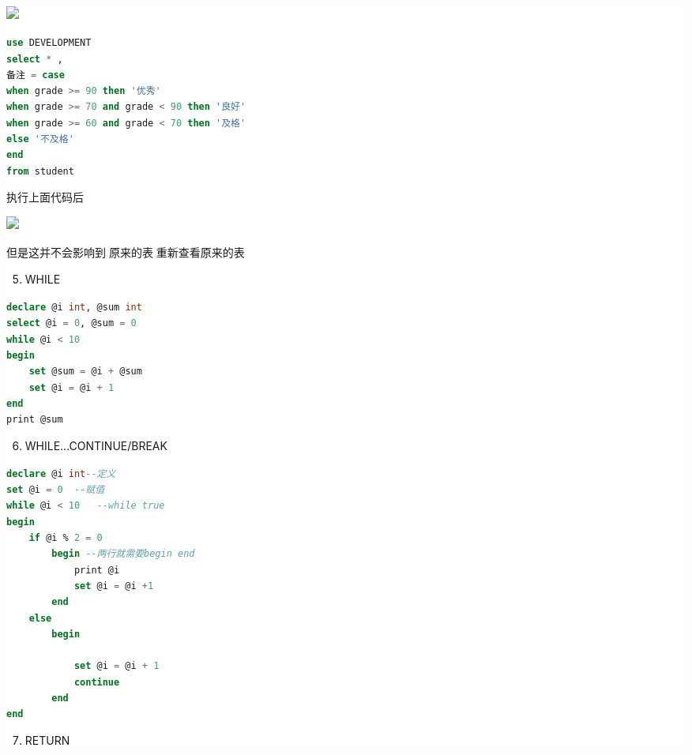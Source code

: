 ![](http://96weibin-blog.oss-cn-beijing.aliyuncs.com/18-11-1/28696745.jpg)

```sql
use DEVELOPMENT
select * ,
备注 = case
when grade >= 90 then '优秀'
when grade >= 70 and grade < 90 then '良好'
when grade >= 60 and grade < 70 then '及格'
else '不及格'
end
from student
```
执行上面代码后

![](http://96weibin-blog.oss-cn-beijing.aliyuncs.com/18-11-1/68312537.jpg)

但是这并不会影响到 原来的表  重新查看原来的表  

5. WHILE

```sql
declare @i int, @sum int
select @i = 0, @sum = 0
while @i < 10
begin 
	set @sum = @i + @sum
	set @i = @i + 1
end
print @sum
```

6. WHILE...CONTINUE/BREAK

```sql
declare @i int--定义
set @i = 0  --赋值
while @i < 10   --while true
begin
	if @i % 2 = 0
		begin --两行就需要begin end
			print @i
			set @i = @i +1
		end
	else
		begin

			set @i = @i + 1
			continue
		end
end
```

7. RETURN
